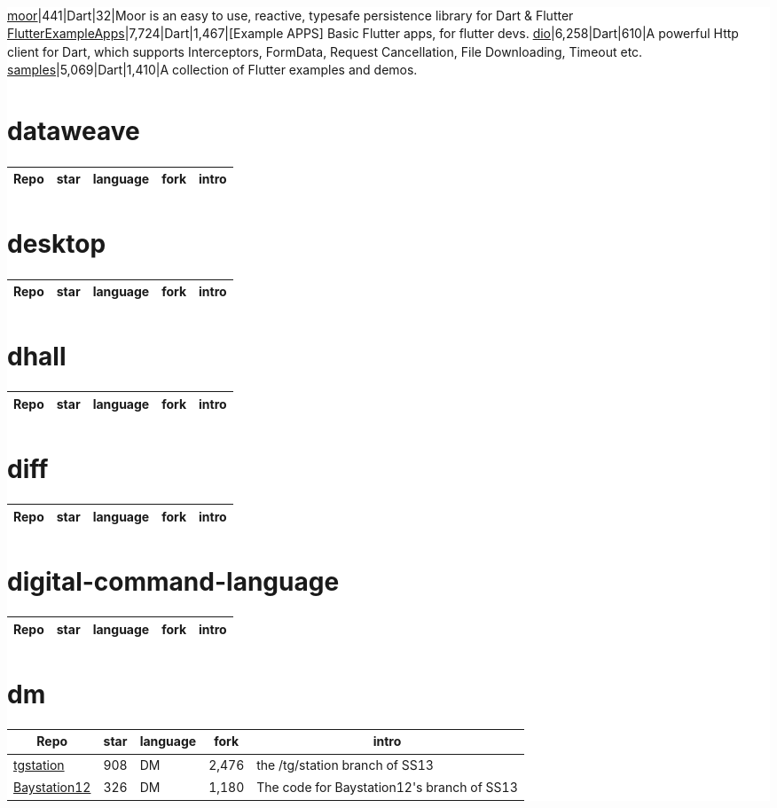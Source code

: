 [moor](https://github.com/simolus3/moor)|441|Dart|32|Moor is an easy to use, reactive, typesafe persistence library for Dart & Flutter
[FlutterExampleApps](https://github.com/iampawan/FlutterExampleApps)|7,724|Dart|1,467|[Example APPS] Basic Flutter apps, for flutter devs.
[dio](https://github.com/flutterchina/dio)|6,258|Dart|610|A powerful Http client for Dart, which supports Interceptors, FormData, Request Cancellation, File Downloading, Timeout etc.
[samples](https://github.com/flutter/samples)|5,069|Dart|1,410|A collection of Flutter examples and demos.


# dataweave

Repo|star|language|fork|intro
-|-|-|-|-



# desktop

Repo|star|language|fork|intro
-|-|-|-|-



# dhall

Repo|star|language|fork|intro
-|-|-|-|-



# diff

Repo|star|language|fork|intro
-|-|-|-|-



# digital-command-language

Repo|star|language|fork|intro
-|-|-|-|-



# dm

Repo|star|language|fork|intro
-|-|-|-|-
[tgstation](https://github.com/tgstation/tgstation)|908|DM|2,476|the /tg/station branch of SS13
[Baystation12](https://github.com/Baystation12/Baystation12)|326|DM|1,180|The code for Baystation12's branch of SS13
